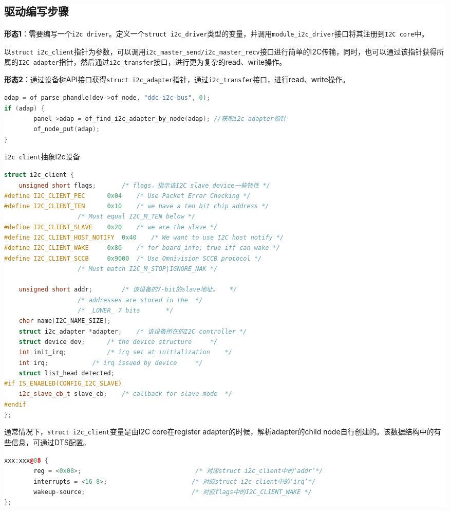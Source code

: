 ## 驱动编写步骤

**形态1**：需要编写一个`i2c driver`。定义一个`struct i2c_driver`类型的变量，并调用`module_i2c_driver`接口将其注册到`I2C core`中。

以`struct i2c_client`指针为参数，可以调用`i2c_master_send/i2c_master_recv`接口进行简单的I2C传输，同时，也可以通过该指针获得所属的`I2C adapter`指针，然后通过`i2c_transfer`接口，进行更为复杂的read、write操作。

**形态2**：通过设备树API接口获得`struct i2c_adapter`指针，通过`i2c_transfer`接口，进行read、write操作。

```c++
adap = of_parse_phandle(dev->of_node, "ddc-i2c-bus", 0);
if (adap) {
        panel->adap = of_find_i2c_adapter_by_node(adap); //获取i2c adapter指针
        of_node_put(adap);
}
```

`i2c client`抽象i2c设备

```c++
struct i2c_client {
	unsigned short flags;		/* flags，指示该I2C slave device一些特性 */
#define I2C_CLIENT_PEC		0x04	/* Use Packet Error Checking */
#define I2C_CLIENT_TEN		0x10	/* we have a ten bit chip address */
					/* Must equal I2C_M_TEN below */
#define I2C_CLIENT_SLAVE	0x20	/* we are the slave */
#define I2C_CLIENT_HOST_NOTIFY	0x40	/* We want to use I2C host notify */
#define I2C_CLIENT_WAKE		0x80	/* for board_info; true iff can wake */
#define I2C_CLIENT_SCCB		0x9000	/* Use Omnivision SCCB protocol */
					/* Must match I2C_M_STOP|IGNORE_NAK */

	unsigned short addr;		/* 该设备的7-bit的slave地址。	*/
					/* addresses are stored in the	*/
					/* _LOWER_ 7 bits		*/
	char name[I2C_NAME_SIZE];
	struct i2c_adapter *adapter;	/* 该设备所在的I2C controller	*/
	struct device dev;		/* the device structure		*/
	int init_irq;			/* irq set at initialization	*/
	int irq;			/* irq issued by device		*/
	struct list_head detected;
#if IS_ENABLED(CONFIG_I2C_SLAVE)
	i2c_slave_cb_t slave_cb;	/* callback for slave mode	*/
#endif
};
```

通常情况下，`struct i2c_client`变量是由I2C core在register adapter的时候，解析adapter的child node自行创建的。该数据结构中的有些信息，可通过DTS配置。

```c++
xxx:xxx@08 {
        reg = <0x08>;                               /* 对应struct i2c_client中的‘addr’*/
        interrupts = <16 8>;                       /* 对应struct i2c_client中的‘irq’*/
        wakeup-source;                             /* 对应flags中的I2C_CLIENT_WAKE */
};
```
